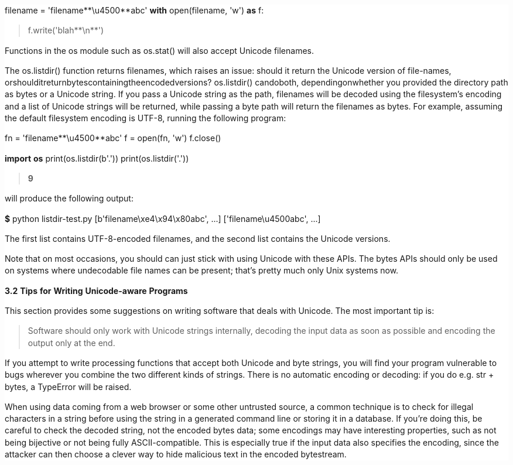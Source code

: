 filename = 'filename**\u4500**abc' **with** open(filename, 'w') **as**
f:

> f.write('blah**\n**')

Functions in the os module such as os.stat() will also accept Unicode
filenames.

The os.listdir() function returns filenames, which raises an issue:
should it return the Unicode version of file-names,
orshoulditreturnbytescontainingtheencodedversions? os.listdir()
candoboth, dependingonwhether you provided the directory path as bytes
or a Unicode string. If you pass a Unicode string as the path, filenames
will be decoded using the filesystem’s encoding and a list of Unicode
strings will be returned, while passing a byte path will return the
filenames as bytes. For example, assuming the default filesystem
encoding is UTF-8, running the following program:

fn = 'filename**\u4500**abc' f = open(fn, 'w') f.close()

**import** **os** print(os.listdir(b'.')) print(os.listdir('.'))

> **9**

will produce the following output:

**\$** python listdir-test.py \[b'filename\xe4\x94\x80abc', ...\]
\['filename\u4500abc', ...\]

The first list contains UTF-8-encoded filenames, and the second list
contains the Unicode versions.

Note that on most occasions, you should can just stick with using
Unicode with these APIs. The bytes APIs should only be used on systems
where undecodable file names can be present; that’s pretty much only
Unix systems now.

**3.2** **Tips** **for** **Writing** **Unicode-aware** **Programs**

This section provides some suggestions on writing software that deals
with Unicode. The most important tip is:

> Software should only work with Unicode strings internally, decoding
> the input data as soon as possible and encoding the output only at the
> end.

If you attempt to write processing functions that accept both Unicode
and byte strings, you will find your program vulnerable to bugs wherever
you combine the two different kinds of strings. There is no automatic
encoding or decoding: if you do e.g. str + bytes, a TypeError will be
raised.

When using data coming from a web browser or some other untrusted
source, a common technique is to check for illegal characters in a
string before using the string in a generated command line or storing it
in a database. If you’re doing this, be careful to check the decoded
string, not the encoded bytes data; some encodings may have interesting
properties, such as not being bijective or not being fully
ASCII-compatible. This is especially true if the input data also
specifies the encoding, since the attacker can then choose a clever way
to hide malicious text in the encoded bytestream.

